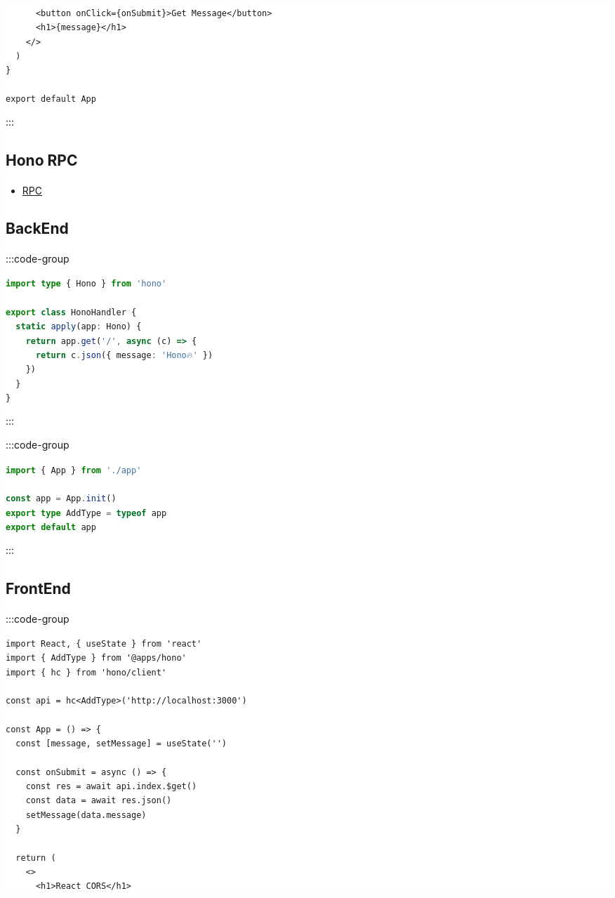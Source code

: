 ```tsx [src/app.tsx]
      <button onClick={onSubmit}>Get Message</button>
      <h1>{message}</h1>
    </>
  )
}

export default App
```
:::


## Hono RPC

* [RPC](https://hono.dev/docs/guides/rpc)

## BackEnd

:::code-group
```ts [src/handler/hono_handler.ts]
import type { Hono } from 'hono'

export class HonoHandler {
  static apply(app: Hono) {
    return app.get('/', async (c) => {
      return c.json({ message: 'Hono🔥' })
    })
  }
}
```
:::

:::code-group
```ts [src/index.ts]
import { App } from './app'

const app = App.init()
export type AddType = typeof app
export default app
```
:::



## FrontEnd

:::code-group
```tsx [src/app.tsx]
import React, { useState } from 'react'
import { AddType } from '@apps/hono'
import { hc } from 'hono/client'

const api = hc<AddType>('http://localhost:3000')

const App = () => {
  const [message, setMessage] = useState('')

  const onSubmit = async () => {
    const res = await api.index.$get()
    const data = await res.json()
    setMessage(data.message)
  }

  return (
    <>
      <h1>React CORS</h1>
```